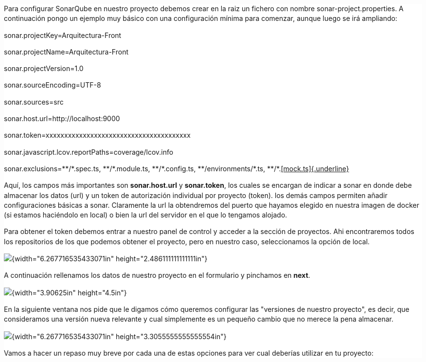 Para configurar SonarQube en nuestro proyecto debemos crear en la raiz
un fichero con nombre sonar-project.properties. A continuación pongo un
ejemplo muy básico con una configuración mínima para comenzar, aunque
luego se irá ampliando:

sonar.projectKey=Arquitectura-Front

sonar.projectName=Arquitectura-Front

sonar.projectVersion=1.0

sonar.sourceEncoding=UTF-8

sonar.sources=src

sonar.host.url=http://localhost:9000

sonar.token=xxxxxxxxxxxxxxxxxxxxxxxxxxxxxxxxxxxxxxx

sonar.javascript.lcov.reportPaths=coverage/lcov.info

sonar.exclusions=\*\*/\*.spec.ts, \*\*/\*.module.ts, \*\*/\*.config.ts,
\*\*/environments/\*.ts, \*\*/\*.[[mock.ts]{.underline}](http://mock.ts)

Aquí, los campos más importantes son **sonar.host.url** y
**sonar.token**, los cuales se encargan de indicar a sonar en donde debe
almacenar los datos (url) y un token de autorización individual por
proyecto (token). los demás campos permiten añadir configuraciones
básicas a sonar. Claramente la url la obtendremos del puerto que hayamos
elegido en nuestra imagen de docker (si estamos haciéndolo en local) o
bien la url del servidor en el que lo tengamos alojado.

Para obtener el token debemos entrar a nuestro panel de control y
acceder a la sección de proyectos. Ahi encontraremos todos los
repositorios de los que podemos obtener el proyecto, pero en nuestro
caso, seleccionamos la opción de local.

![](media/image21.png){width="6.267716535433071in"
height="2.486111111111111in"}

A continuación rellenamos los datos de nuestro proyecto en el formulario
y pinchamos en **next**.

![](media/image22.png){width="3.90625in" height="4.5in"}

En la siguiente ventana nos pide que le digamos cómo queremos configurar
las "versiones de nuestro proyecto", es decir, que consideramos una
versión nueva relevante y cual simplemente es un pequeño cambio que no
merece la pena almacenar.

![](media/image23.png){width="6.267716535433071in"
height="3.3055555555555554in"}

Vamos a hacer un repaso muy breve por cada una de estas opciones para
ver cual deberías utilizar en tu proyecto:

### 
